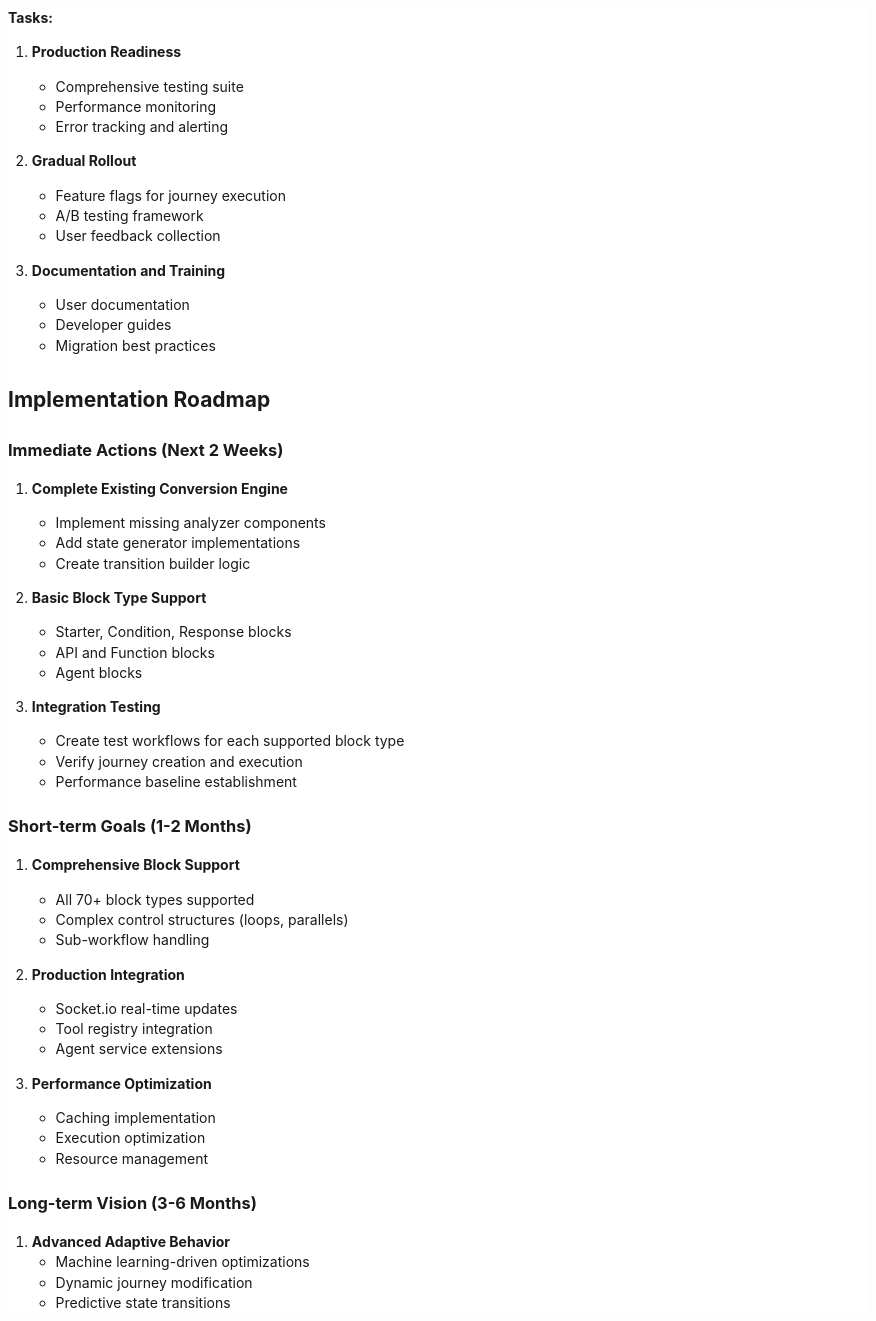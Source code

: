 **Tasks:**
1. **Production Readiness**
   - Comprehensive testing suite
   - Performance monitoring
   - Error tracking and alerting

2. **Gradual Rollout**
   - Feature flags for journey execution
   - A/B testing framework
   - User feedback collection

3. **Documentation and Training**
   - User documentation
   - Developer guides
   - Migration best practices

## Implementation Roadmap

### Immediate Actions (Next 2 Weeks)
1. **Complete Existing Conversion Engine**
   - Implement missing analyzer components
   - Add state generator implementations
   - Create transition builder logic

2. **Basic Block Type Support**
   - Starter, Condition, Response blocks
   - API and Function blocks
   - Agent blocks

3. **Integration Testing**
   - Create test workflows for each supported block type
   - Verify journey creation and execution
   - Performance baseline establishment

### Short-term Goals (1-2 Months)
1. **Comprehensive Block Support**
   - All 70+ block types supported
   - Complex control structures (loops, parallels)
   - Sub-workflow handling

2. **Production Integration**
   - Socket.io real-time updates
   - Tool registry integration
   - Agent service extensions

3. **Performance Optimization**
   - Caching implementation
   - Execution optimization
   - Resource management

### Long-term Vision (3-6 Months)
1. **Advanced Adaptive Behavior**
   - Machine learning-driven optimizations
   - Dynamic journey modification
   - Predictive state transitions
